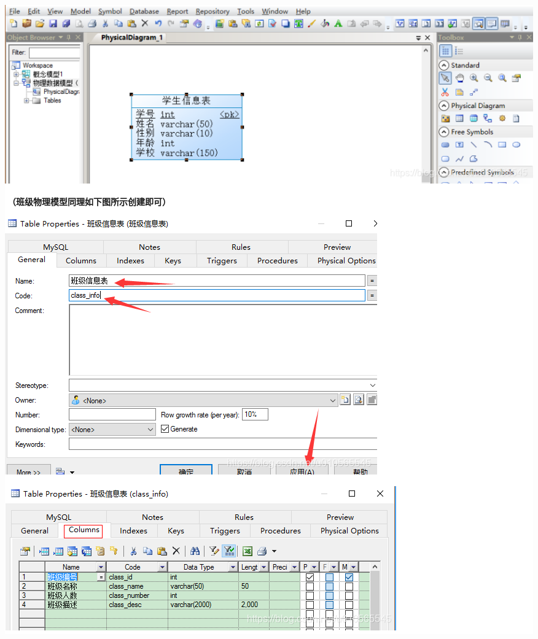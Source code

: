 ![](img/watermark,type_ZmFuZ3poZW5naGVpdGk,shadow_10,text_aHR0cHM6Ly9ibG9nLmNzZG4ubmV0L3UwMTA1NjU1NDU=,size_16,color_FFFFFF,t_70-171424166802320.png)

 **（班级物理模型同理如下图所示创建即可）**

![](img/watermark,type_ZmFuZ3poZW5naGVpdGk,shadow_10,text_aHR0cHM6Ly9ibG9nLmNzZG4ubmV0L3UwMTA1NjU1NDU=,size_16,color_FFFFFF,t_70-171424166802321.png)

![](img/watermark,type_ZmFuZ3poZW5naGVpdGk,shadow_10,text_aHR0cHM6Ly9ibG9nLmNzZG4ubmV0L3UwMTA1NjU1NDU=,size_16,color_FFFFFF,t_70-171424166802322.png)
